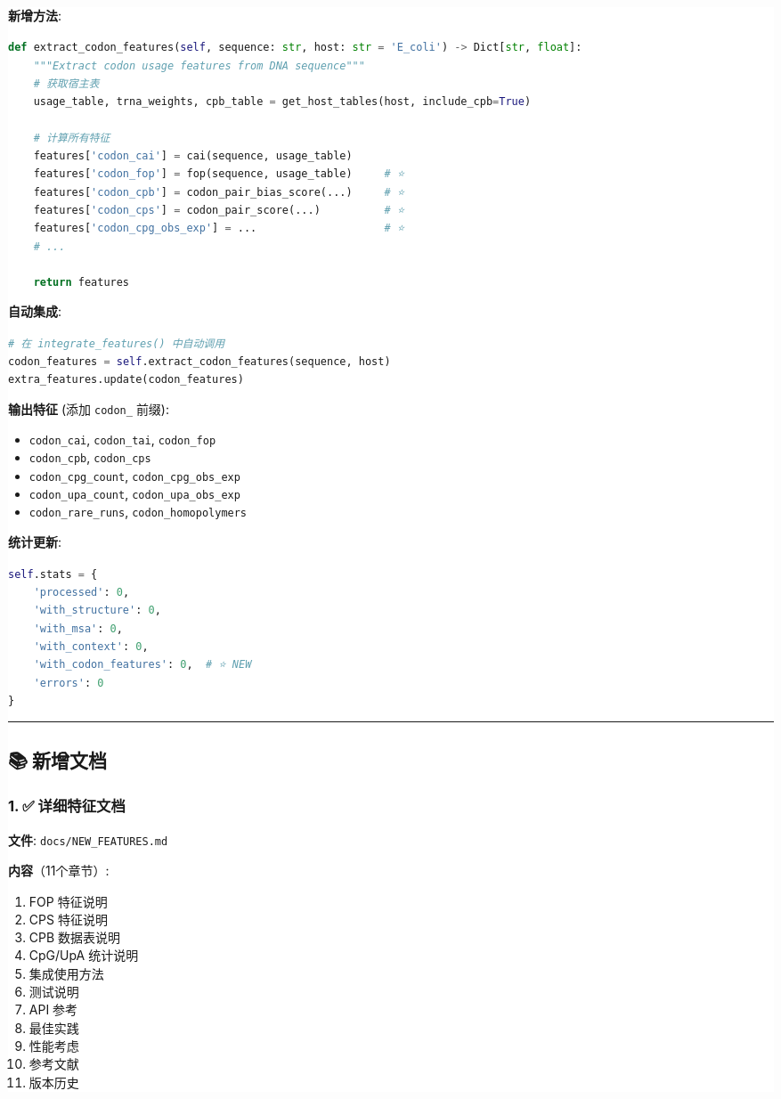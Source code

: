 **新增方法**:
```python
def extract_codon_features(self, sequence: str, host: str = 'E_coli') -> Dict[str, float]:
    """Extract codon usage features from DNA sequence"""
    # 获取宿主表
    usage_table, trna_weights, cpb_table = get_host_tables(host, include_cpb=True)
    
    # 计算所有特征
    features['codon_cai'] = cai(sequence, usage_table)
    features['codon_fop'] = fop(sequence, usage_table)     # ⭐
    features['codon_cpb'] = codon_pair_bias_score(...)     # ⭐
    features['codon_cps'] = codon_pair_score(...)          # ⭐
    features['codon_cpg_obs_exp'] = ...                    # ⭐
    # ...
    
    return features
```

**自动集成**:
```python
# 在 integrate_features() 中自动调用
codon_features = self.extract_codon_features(sequence, host)
extra_features.update(codon_features)
```

**输出特征** (添加 `codon_` 前缀):
- `codon_cai`, `codon_tai`, `codon_fop`
- `codon_cpb`, `codon_cps`
- `codon_cpg_count`, `codon_cpg_obs_exp`
- `codon_upa_count`, `codon_upa_obs_exp`
- `codon_rare_runs`, `codon_homopolymers`

**统计更新**:
```python
self.stats = {
    'processed': 0,
    'with_structure': 0,
    'with_msa': 0,
    'with_context': 0,
    'with_codon_features': 0,  # ⭐ NEW
    'errors': 0
}
```

---

## 📚 新增文档

### 1. ✅ 详细特征文档
**文件**: `docs/NEW_FEATURES.md`

**内容**（11个章节）:
1. FOP 特征说明
2. CPS 特征说明
3. CPB 数据表说明
4. CpG/UpA 统计说明
5. 集成使用方法
6. 测试说明
7. API 参考
8. 最佳实践
9. 性能考虑
10. 参考文献
11. 版本历史
